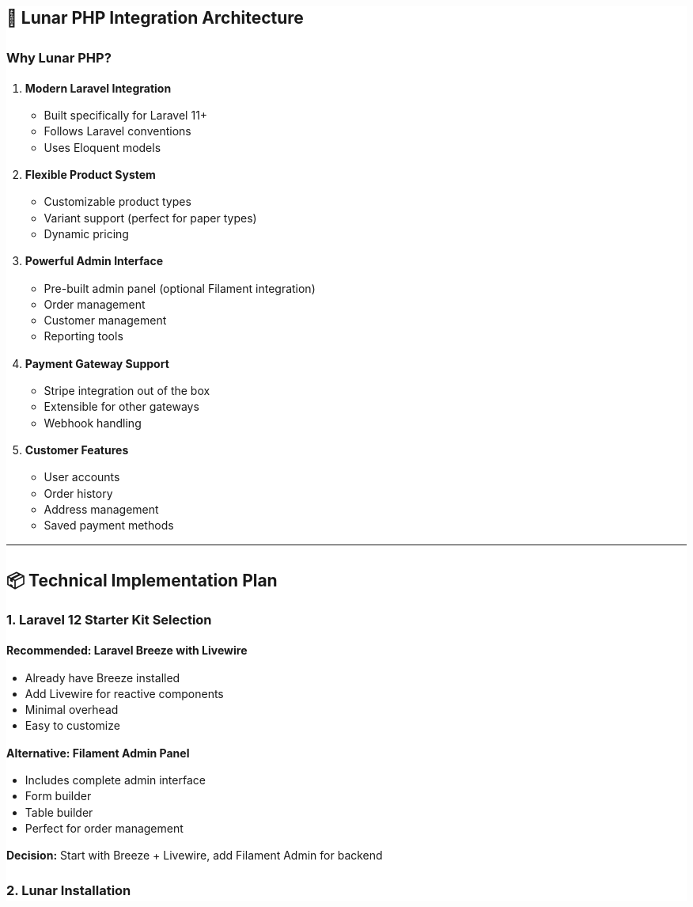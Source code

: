 ## 🚀 Lunar PHP Integration Architecture

### Why Lunar PHP?

1. **Modern Laravel Integration**
   - Built specifically for Laravel 11+
   - Follows Laravel conventions
   - Uses Eloquent models

2. **Flexible Product System**
   - Customizable product types
   - Variant support (perfect for paper types)
   - Dynamic pricing

3. **Powerful Admin Interface**
   - Pre-built admin panel (optional Filament integration)
   - Order management
   - Customer management
   - Reporting tools

4. **Payment Gateway Support**
   - Stripe integration out of the box
   - Extensible for other gateways
   - Webhook handling

5. **Customer Features**
   - User accounts
   - Order history
   - Address management
   - Saved payment methods

---

## 📦 Technical Implementation Plan

### 1. Laravel 12 Starter Kit Selection

**Recommended: Laravel Breeze with Livewire**
- Already have Breeze installed
- Add Livewire for reactive components
- Minimal overhead
- Easy to customize

**Alternative: Filament Admin Panel**
- Includes complete admin interface
- Form builder
- Table builder
- Perfect for order management

**Decision:** Start with Breeze + Livewire, add Filament Admin for backend

### 2. Lunar Installation
